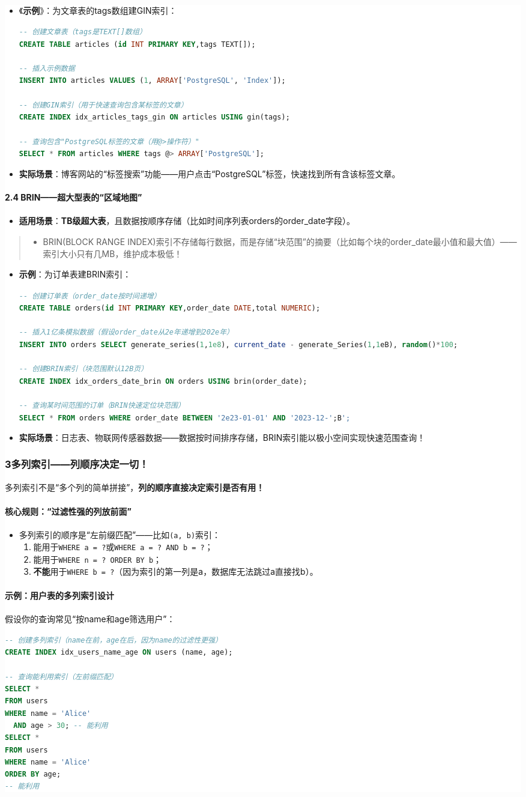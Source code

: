 - 《**示例**》：为文章表的tags数组建GIN索引：
  ```sql
  -- 创建文章表（tags是TEXT[]数组）
  CREATE TABLE articles (id INT PRIMARY KEY,tags TEXT[]);
  
  -- 插入示例数据
  INSERT INTO articles VALUES (1, ARRAY['PostgreSQL', 'Index']);
  
  -- 创建GIN索引（用于快速查询包含某标签的文章）
  CREATE INDEX idx_articles_tags_gin ON articles USING gin(tags);
  
  -- 查询包含"PostgreSQL标签的文章（用@>操作符）"
  SELECT * FROM articles WHERE tags @> ARRAY['PostgreSQL'];
  ```
- **实际场景**：博客网站的“标签搜索”功能——用户点击“PostgreSQL”标签，快速找到所有含该标签文章。

#### 2.4 BRIN——超大型表的“区域地图”

- **适用场景**：**TB级超大表**，且数据按顺序存储（比如时间序列表orders的order_date字段）。

> - BRIN(BLOCK RANGE INDEX)索引不存储每行数据，而是存储“块范围”的摘要（比如每个块的order_date最小值和最大值）——索引大小只有几MB，维护成本极低！

- **示例**：为订单表建BRIN索引：
  ```sql
  -- 创建订单表（order_date按时间递增）
  CREATE TABLE orders(id INT PRIMARY KEY,order_date DATE,total NUMERIC);
  
  -- 插入1亿条模拟数据（假设order_date从2e年递增到202e年）
  INSERT INTO orders SELECT generate_series(1,1e8), current_date - generate_Series(1,1eB), random()*100;
  
  -- 创建BRIN索引（块范围默认12B页）
  CREATE INDEX idx_orders_date_brin ON orders USING brin(order_date);
  
  -- 查询某时间范围的订单（BRIN快速定位块范围）
  SELECT * FROM orders WHERE order_date BETWEEN '2e23-01-01' AND '2023-12-';B';
  ```
- **实际场景**：日志表、物联网传感器数据——数据按时间排序存储，BRIN索引能以极小空间实现快速范围查询！

### 3多列索引——列顺序决定一切！

多列索引不是“多个列的简单拼接”，**列的顺序直接决定索引是否有用！**

#### 核心规则：“过滤性强的列放前面”

- 多列索引的顺序是“左前缀匹配”——比如`(a, b)`索引：
    1. 能用于`WHERE a = ?`或`WHERE a = ? AND b = ?`；
    2. 能用于`WHERE n = ? ORDER BY b`；
    3. **不能**用于`WHERE b = ?`（因为索引的第一列是a，数据库无法跳过a直接找b）。

#### 示例：用户表的多列索引设计

假设你的查询常见“按name和age筛选用户”：

```sql
-- 创建多列索引（name在前，age在后，因为name的过滤性更强）
CREATE INDEX idx_users_name_age ON users (name, age);

-- 查询能利用索引（左前缀匹配）
SELECT *
FROM users
WHERE name = 'Alice'
  AND age > 30; -- 能利用
SELECT *
FROM users
WHERE name = 'Alice'
ORDER BY age;
-- 能利用
```